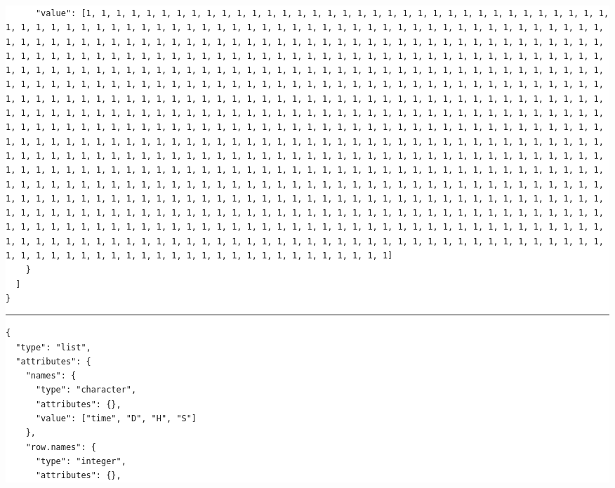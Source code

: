           "value": [1, 1, 1, 1, 1, 1, 1, 1, 1, 1, 1, 1, 1, 1, 1, 1, 1, 1, 1, 1, 1, 1, 1, 1, 1, 1, 1, 1, 1, 1, 1, 1, 1, 1, 1, 1, 1, 1, 1, 1, 1, 1, 1, 1, 1, 1, 1, 1, 1, 1, 1, 1, 1, 1, 1, 1, 1, 1, 1, 1, 1, 1, 1, 1, 1, 1, 1, 1, 1, 1, 1, 1, 1, 1, 1, 1, 1, 1, 1, 1, 1, 1, 1, 1, 1, 1, 1, 1, 1, 1, 1, 1, 1, 1, 1, 1, 1, 1, 1, 1, 1, 1, 1, 1, 1, 1, 1, 1, 1, 1, 1, 1, 1, 1, 1, 1, 1, 1, 1, 1, 1, 1, 1, 1, 1, 1, 1, 1, 1, 1, 1, 1, 1, 1, 1, 1, 1, 1, 1, 1, 1, 1, 1, 1, 1, 1, 1, 1, 1, 1, 1, 1, 1, 1, 1, 1, 1, 1, 1, 1, 1, 1, 1, 1, 1, 1, 1, 1, 1, 1, 1, 1, 1, 1, 1, 1, 1, 1, 1, 1, 1, 1, 1, 1, 1, 1, 1, 1, 1, 1, 1, 1, 1, 1, 1, 1, 1, 1, 1, 1, 1, 1, 1, 1, 1, 1, 1, 1, 1, 1, 1, 1, 1, 1, 1, 1, 1, 1, 1, 1, 1, 1, 1, 1, 1, 1, 1, 1, 1, 1, 1, 1, 1, 1, 1, 1, 1, 1, 1, 1, 1, 1, 1, 1, 1, 1, 1, 1, 1, 1, 1, 1, 1, 1, 1, 1, 1, 1, 1, 1, 1, 1, 1, 1, 1, 1, 1, 1, 1, 1, 1, 1, 1, 1, 1, 1, 1, 1, 1, 1, 1, 1, 1, 1, 1, 1, 1, 1, 1, 1, 1, 1, 1, 1, 1, 1, 1, 1, 1, 1, 1, 1, 1, 1, 1, 1, 1, 1, 1, 1, 1, 1, 1, 1, 1, 1, 1, 1, 1, 1, 1, 1, 1, 1, 1, 1, 1, 1, 1, 1, 1, 1, 1, 1, 1, 1, 1, 1, 1, 1, 1, 1, 1, 1, 1, 1, 1, 1, 1, 1, 1, 1, 1, 1, 1, 1, 1, 1, 1, 1, 1, 1, 1, 1, 1, 1, 1, 1, 1, 1, 1, 1, 1, 1, 1, 1, 1, 1, 1, 1, 1, 1, 1, 1, 1, 1, 1, 1, 1, 1, 1, 1, 1, 1, 1, 1, 1, 1, 1, 1, 1, 1, 1, 1, 1, 1, 1, 1, 1, 1, 1, 1, 1, 1, 1, 1, 1, 1, 1, 1, 1, 1, 1, 1, 1, 1, 1, 1, 1, 1, 1, 1, 1, 1, 1, 1, 1, 1, 1, 1, 1, 1, 1, 1, 1, 1, 1, 1, 1, 1, 1, 1, 1, 1, 1, 1, 1, 1, 1, 1, 1, 1, 1, 1, 1, 1, 1, 1, 1, 1, 1, 1, 1, 1, 1, 1, 1, 1, 1, 1, 1, 1, 1, 1, 1, 1, 1, 1, 1, 1, 1, 1, 1, 1, 1, 1, 1, 1, 1, 1, 1, 1, 1, 1, 1, 1, 1, 1, 1, 1, 1, 1, 1, 1, 1, 1, 1, 1, 1, 1, 1, 1, 1, 1, 1, 1, 1, 1, 1, 1, 1, 1, 1, 1, 1, 1, 1, 1, 1, 1, 1, 1, 1, 1, 1, 1, 1, 1, 1, 1, 1, 1, 1, 1, 1, 1, 1, 1, 1, 1, 1, 1, 1, 1, 1, 1, 1, 1, 1, 1, 1, 1, 1, 1, 1, 1, 1, 1, 1, 1, 1, 1, 1, 1, 1, 1, 1, 1, 1, 1, 1, 1, 1, 1, 1, 1, 1, 1, 1, 1, 1, 1, 1, 1, 1, 1, 1, 1, 1, 1, 1, 1, 1, 1, 1, 1, 1, 1, 1, 1, 1, 1, 1, 1, 1, 1, 1, 1, 1, 1, 1, 1, 1, 1, 1, 1, 1, 1, 1, 1, 1, 1, 1, 1, 1, 1, 1, 1, 1, 1, 1, 1, 1, 1, 1, 1, 1, 1, 1, 1, 1, 1, 1, 1, 1, 1, 1, 1, 1, 1, 1, 1, 1, 1, 1, 1, 1, 1, 1, 1, 1, 1, 1, 1, 1, 1, 1, 1, 1, 1, 1, 1, 1, 1, 1, 1, 1, 1, 1, 1, 1]
        }
      ]
    }

---

    {
      "type": "list",
      "attributes": {
        "names": {
          "type": "character",
          "attributes": {},
          "value": ["time", "D", "H", "S"]
        },
        "row.names": {
          "type": "integer",
          "attributes": {},